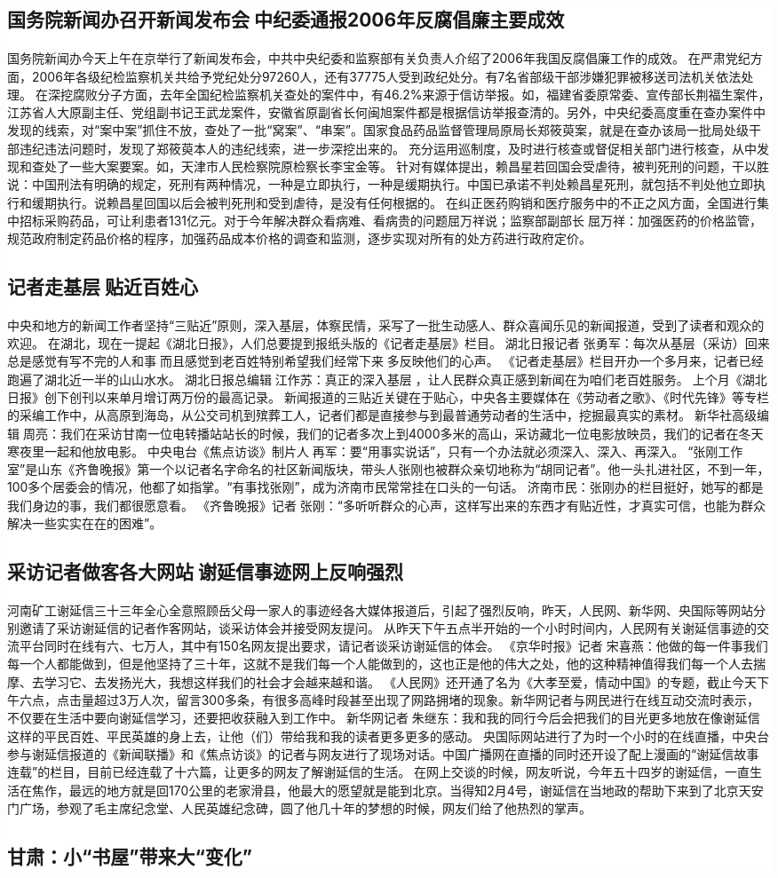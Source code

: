 
## 国务院新闻办召开新闻发布会 中纪委通报2006年反腐倡廉主要成效


国务院新闻办今天上午在京举行了新闻发布会，中共中央纪委和监察部有关负责人介绍了2006年我国反腐倡廉工作的成效。
在严肃党纪方面，2006年各级纪检监察机关共给予党纪处分97260人，还有37775人受到政纪处分。有7名省部级干部涉嫌犯罪被移送司法机关依法处理。
在深挖腐败分子方面，去年全国纪检监察机关查处的案件中，有46.2%来源于信访举报。如，福建省委原常委、宣传部长荆福生案件，江苏省人大原副主任、党组副书记王武龙案件，安徽省原副省长何闽旭案件都是根据信访举报查清的。另外，中央纪委高度重在查办案件中发现的线索，对“案中案”抓住不放，查处了一批“窝案”、“串案”。国家食品药品监督管理局原局长郑筱萸案，就是在查办该局一批局处级干部违纪违法问题时，发现了郑筱萸本人的违纪线索，进一步深挖出来的。
充分运用巡制度，及时进行核查或督促相关部门进行核查，从中发现和查处了一些大案要案。如，天津市人民检察院原检察长李宝金等。
针对有媒体提出，赖昌星若回国会受虐待，被判死刑的问题，干以胜说：中国刑法有明确的规定，死刑有两种情况，一种是立即执行，一种是缓期执行。中国已承诺不判处赖昌星死刑，就包括不判处他立即执行和缓期执行。说赖昌星回国以后会被判死刑和受到虐待，是没有任何根据的。
在纠正医药购销和医疗服务中的不正之风方面，全国进行集中招标采购药品，可让利患者131亿元。对于今年解决群众看病难、看病贵的问题屈万祥说；监察部副部长 屈万祥：加强医药的价格监管，规范政府制定药品价格的程序，加强药品成本价格的调查和监测，逐步实现对所有的处方药进行政府定价。


## 记者走基层 贴近百姓心


中央和地方的新闻工作者坚持“三贴近”原则，深入基层，体察民情，采写了一批生动感人、群众喜闻乐见的新闻报道，受到了读者和观众的欢迎。
在湖北，现在一提起《湖北日报》，人们总要提到报纸头版的《记者走基层》栏目。
湖北日报记者 张勇军：每次从基层（采访）回来 总是感觉有写不完的人和事 而且感觉到老百姓特别希望我们经常下来 多反映他们的心声。 
《记者走基层》栏目开办一个多月来，记者已经跑遍了湖北近一半的山山水水。
湖北日报总编辑 江作苏：真正的深入基层 ，让人民群众真正感到新闻在为咱们老百姓服务。
上个月《湖北日报》创下创刊以来单月增订两万份的最高记录。
新闻报道的三贴近关键在于贴心，中央各主要媒体在《劳动者之歌》、《时代先锋》等专栏的采编工作中，从高原到海岛，从公交司机到殡葬工人，记者们都是直接参与到最普通劳动者的生活中，挖掘最真实的素材。
新华社高级编辑 周亮：我们在采访甘南一位电转播站站长的时候，我们的记者多次上到4000多米的高山，采访藏北一位电影放映员，我们的记者在冬天寒夜里一起和他放电影。 
中央电台《焦点访谈》制片人 再军：要“用事实说话”，只有一个办法就必须深入、深入、再深入。
“张刚工作室”是山东《齐鲁晚报》第一个以记者名字命名的社区新闻版块，带头人张刚也被群众亲切地称为“胡同记者”。他一头扎进社区，不到一年，100多个居委会的情况，他都了如指掌。“有事找张刚”，成为济南市民常常挂在口头的一句话。
济南市民：张刚办的栏目挺好，她写的都是我们身边的事，我们都很愿意看。
《齐鲁晚报》记者 张刚：“多听听群众的心声，这样写出来的东西才有贴近性，才真实可信，也能为群众解决一些实实在在的困难”。


## 采访记者做客各大网站 谢延信事迹网上反响强烈


河南矿工谢延信三十三年全心全意照顾岳父母一家人的事迹经各大媒体报道后，引起了强烈反响，昨天，人民网、新华网、央国际等网站分别邀请了采访谢延信的记者作客网站，谈采访体会并接受网友提问。
从昨天下午五点半开始的一个小时时间内，人民网有关谢延信事迹的交流平台同时在线有六、七万人，其中有150名网友提出要求，请记者谈采访谢延信的体会。
《京华时报》记者 宋喜燕：他做的每一件事我们每一个人都能做到，但是他坚持了三十年，这就不是我们每一个人能做到的，这也正是他的伟大之处，他的这种精神值得我们每一个人去揣摩、去学习它、去发扬光大，我想这样我们的社会才会越来越和谐。
《人民网》还开通了名为《大孝至爱，情动中国》的专题，截止今天下午六点，点击量超过3万人次，留言300多条，有很多高峰时段甚至出现了网路拥堵的现象。新华网记者与网民进行在线互动交流时表示，不仅要在生活中要向谢延信学习，还要把收获融入到工作中。
新华网记者 朱继东：我和我的同行今后会把我们的目光更多地放在像谢延信这样的平民百姓、平民英雄的身上去，让他（们）带给我和我的读者更多更多的感动。
央国际网站进行了为时一个小时的在线直播，中央台参与谢延信报道的《新闻联播》和《焦点访谈》的记者与网友进行了现场对话。中国广播网在直播的同时还开设了配上漫画的“谢延信故事连载”的栏目，目前已经连载了十六篇，让更多的网友了解谢延信的生活。
在网上交谈的时候，网友听说，今年五十四岁的谢延信，一直生活在焦作，最远的地方就是回170公里的老家滑县，他最大的愿望就是能到北京。当得知2月4号，谢延信在当地政的帮助下来到了北京天安门广场，参观了毛主席纪念堂、人民英雄纪念碑，圆了他几十年的梦想的时候，网友们给了他热烈的掌声。


## 甘肃：小“书屋”带来大“变化”

